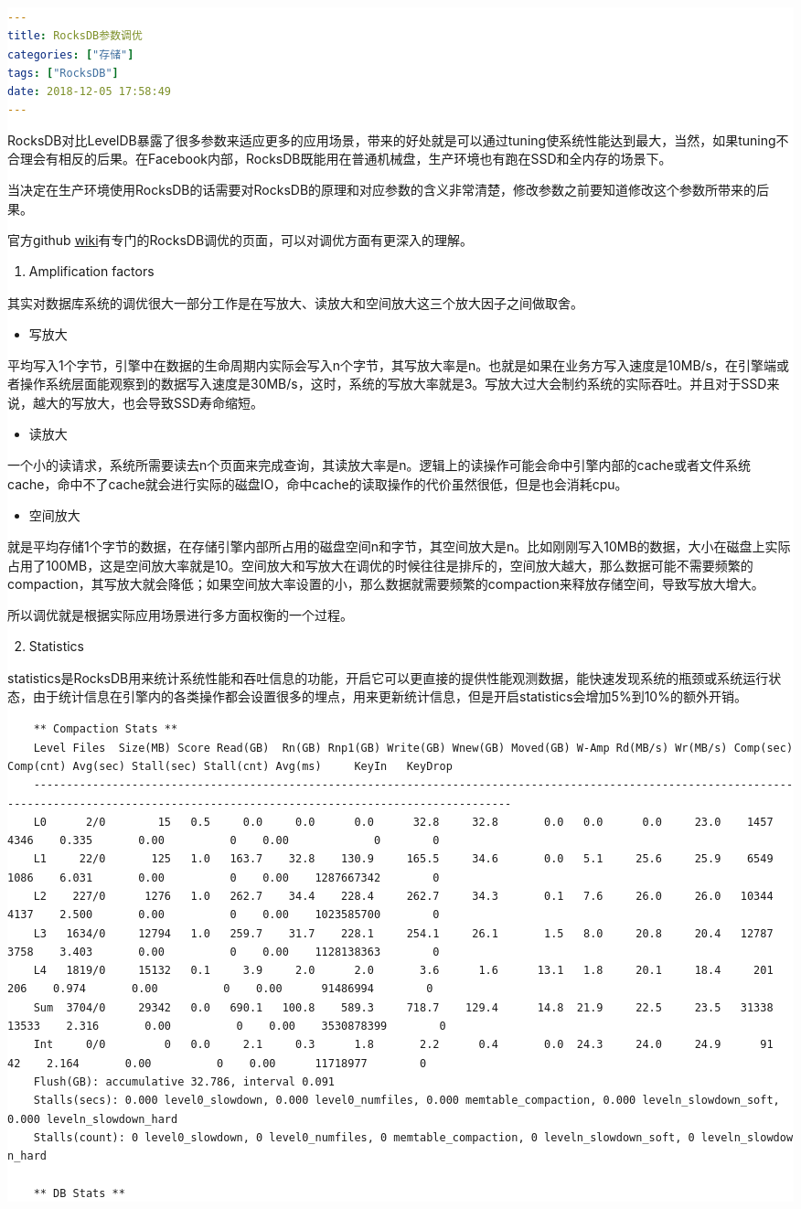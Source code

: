 ```yaml
---
title: RocksDB参数调优
categories: ["存储"]
tags: ["RocksDB"]
date: 2018-12-05 17:58:49
---
```


RocksDB对比LevelDB暴露了很多参数来适应更多的应用场景，带来的好处就是可以通过tuning使系统性能达到最大，当然，如果tuning不合理会有相反的后果。在Facebook内部，RocksDB既能用在普通机械盘，生产环境也有跑在SSD和全内存的场景下。

当决定在生产环境使用RocksDB的话需要对RocksDB的原理和对应参数的含义非常清楚，修改参数之前要知道修改这个参数所带来的后果。

官方github [wiki](https://github.com/facebook/rocksdb/wiki/RocksDB-Tuning-Guide)有专门的RocksDB调优的页面，可以对调优方面有更深入的理解。

1. Amplification factors

其实对数据库系统的调优很大一部分工作是在写放大、读放大和空间放大这三个放大因子之间做取舍。

- 写放大

平均写入1个字节，引擎中在数据的生命周期内实际会写入n个字节，其写放大率是n。也就是如果在业务方写入速度是10MB/s，在引擎端或者操作系统层面能观察到的数据写入速度是30MB/s，这时，系统的写放大率就是3。写放大过大会制约系统的实际吞吐。并且对于SSD来说，越大的写放大，也会导致SSD寿命缩短。

- 读放大

一个小的读请求，系统所需要读去n个页面来完成查询，其读放大率是n。逻辑上的读操作可能会命中引擎内部的cache或者文件系统cache，命中不了cache就会进行实际的磁盘IO，命中cache的读取操作的代价虽然很低，但是也会消耗cpu。

- 空间放大

就是平均存储1个字节的数据，在存储引擎内部所占用的磁盘空间n和字节，其空间放大是n。比如刚刚写入10MB的数据，大小在磁盘上实际占用了100MB，这是空间放大率就是10。空间放大和写放大在调优的时候往往是排斥的，空间放大越大，那么数据可能不需要频繁的compaction，其写放大就会降低；如果空间放大率设置的小，那么数据就需要频繁的compaction来释放存储空间，导致写放大增大。

所以调优就是根据实际应用场景进行多方面权衡的一个过程。

2. Statistics

statistics是RocksDB用来统计系统性能和吞吐信息的功能，开启它可以更直接的提供性能观测数据，能快速发现系统的瓶颈或系统运行状态，由于统计信息在引擎内的各类操作都会设置很多的埋点，用来更新统计信息，但是开启statistics会增加5%到10%的额外开销。

```
    ** Compaction Stats **
    Level Files  Size(MB) Score Read(GB)  Rn(GB) Rnp1(GB) Write(GB) Wnew(GB) Moved(GB) W-Amp Rd(MB/s) Wr(MB/s) Comp(sec) Comp(cnt) Avg(sec) Stall(sec) Stall(cnt) Avg(ms)     KeyIn   KeyDrop
    -------------------------------------------------------------------------------------------------------------------------------------------------------------------------------------------------
    L0      2/0        15   0.5     0.0     0.0      0.0      32.8     32.8       0.0   0.0      0.0     23.0    1457      4346    0.335       0.00          0    0.00             0        0
    L1     22/0       125   1.0   163.7    32.8    130.9     165.5     34.6       0.0   5.1     25.6     25.9    6549      1086    6.031       0.00          0    0.00    1287667342        0
    L2    227/0      1276   1.0   262.7    34.4    228.4     262.7     34.3       0.1   7.6     26.0     26.0   10344      4137    2.500       0.00          0    0.00    1023585700        0
    L3   1634/0     12794   1.0   259.7    31.7    228.1     254.1     26.1       1.5   8.0     20.8     20.4   12787      3758    3.403       0.00          0    0.00    1128138363        0
    L4   1819/0     15132   0.1     3.9     2.0      2.0       3.6      1.6      13.1   1.8     20.1     18.4     201       206    0.974       0.00          0    0.00      91486994        0
    Sum  3704/0     29342   0.0   690.1   100.8    589.3     718.7    129.4      14.8  21.9     22.5     23.5   31338     13533    2.316       0.00          0    0.00    3530878399        0
    Int     0/0         0   0.0     2.1     0.3      1.8       2.2      0.4       0.0  24.3     24.0     24.9      91        42    2.164       0.00          0    0.00      11718977        0
    Flush(GB): accumulative 32.786, interval 0.091
    Stalls(secs): 0.000 level0_slowdown, 0.000 level0_numfiles, 0.000 memtable_compaction, 0.000 leveln_slowdown_soft, 0.000 leveln_slowdown_hard
    Stalls(count): 0 level0_slowdown, 0 level0_numfiles, 0 memtable_compaction, 0 leveln_slowdown_soft, 0 leveln_slowdown_hard
    
    ** DB Stats **
```